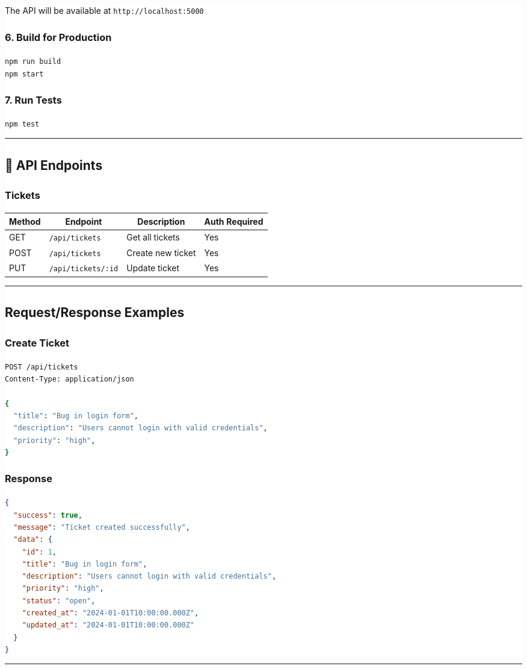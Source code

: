 
The API will be available at `http://localhost:5000`

### 6. Build for Production
```bash
npm run build
npm start
```

### 7. Run Tests
```bash
npm test
```

---

## 🔗 API Endpoints

### Tickets
| Method | Endpoint | Description | Auth Required |
|--------|----------|-------------|---------------|
| GET | `/api/tickets` | Get all tickets | Yes |
| POST | `/api/tickets` | Create new ticket | Yes |
| PUT | `/api/tickets/:id` | Update ticket | Yes |



---

##  Request/Response Examples

### Create Ticket
```bash
POST /api/tickets
Content-Type: application/json

{
  "title": "Bug in login form",
  "description": "Users cannot login with valid credentials",
  "priority": "high",
}
```

### Response
```json
{
  "success": true,
  "message": "Ticket created successfully",
  "data": {
    "id": 1,
    "title": "Bug in login form",
    "description": "Users cannot login with valid credentials",
    "priority": "high",    
    "status": "open",    
    "created_at": "2024-01-01T10:00:00.000Z",
    "updated_at": "2024-01-01T10:00:00.000Z"
  }
}
```

---